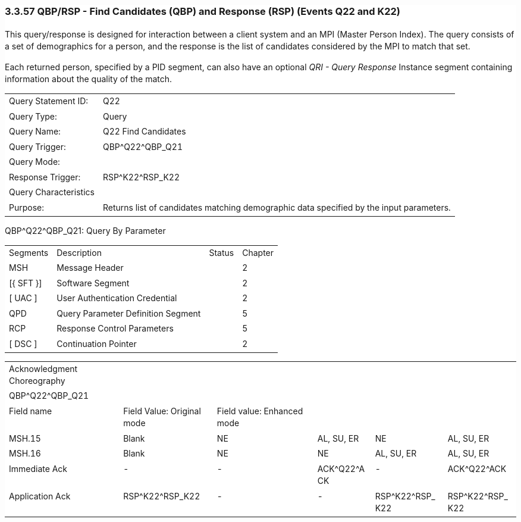 ### 3.3.57 QBP/RSP - Find Candidates (QBP) and Response (RSP) (Events Q22 and K22)

This query/response is designed for interaction between a client system and an MPI (Master Person Index). The query consists of a set of demographics for a person, and the response is the list of candidates considered by the MPI to match that set.

Each returned person, specified by a PID segment, can also have an optional _QRI - Query Response_ Instance segment containing information about the quality of the match.

|     |     |
| --- | --- |
| Query Statement ID: | Q22 |
| Query Type: | Query |
| Query Name: | Q22 Find Candidates |
| Query Trigger: | QBP^Q22^QBP_Q21 |
| Query Mode: |  |
| Response Trigger: | RSP^K22^RSP_K22 |
| Query Characteristics |  |
| Purpose: | Returns list of candidates matching demographic data specified by the input parameters. |

QBP^Q22^QBP_Q21: Query By Parameter

|     |     |     |     |
| --- | --- | --- | --- |
| Segments | Description | Status | Chapter |
| MSH | Message Header |  | 2 |
| [\{ SFT }] | Software Segment |  | 2 |
| [ UAC ] | User Authentication Credential |  | 2 |
| QPD | Query Parameter Definition Segment |  | 5 |
| RCP | Response Control Parameters |  | 5 |
| [ DSC ] | Continuation Pointer |  | 2 |

|     |     |     |     |     |     |
| --- | --- | --- | --- | --- | --- |
| Acknowledgment Choreography |  |  |  |  |  |
| QBP^Q22^QBP_Q21 |  |  |  |  |  |
| Field name | Field Value: Original mode | Field value: Enhanced mode |  |  |  |
| MSH.15 | Blank | NE | AL, SU, ER | NE | AL, SU, ER |
| MSH.16 | Blank | NE | NE | AL, SU, ER | AL, SU, ER |
| Immediate Ack | - | - | ACK^Q22^ACK | - | ACK^Q22^ACK |
| Application Ack | RSP^K22^RSP_K22 | - | - | RSP^K22^RSP_K22 | RSP^K22^RSP_K22 |
